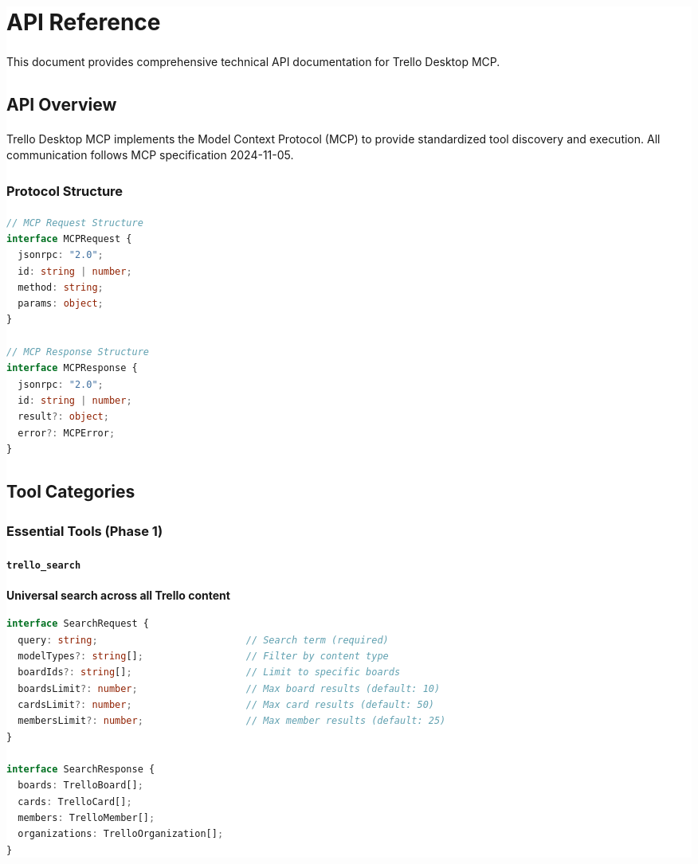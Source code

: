 # API Reference

This document provides comprehensive technical API documentation for Trello Desktop MCP.

## API Overview

Trello Desktop MCP implements the Model Context Protocol (MCP) to provide standardized tool discovery and execution. All communication follows MCP specification 2024-11-05.

### Protocol Structure

```typescript
// MCP Request Structure
interface MCPRequest {
  jsonrpc: "2.0";
  id: string | number;
  method: string;
  params: object;
}

// MCP Response Structure
interface MCPResponse {
  jsonrpc: "2.0";
  id: string | number;
  result?: object;
  error?: MCPError;
}
```

## Tool Categories

### Essential Tools (Phase 1)

#### `trello_search`
**Universal search across all Trello content**

```typescript
interface SearchRequest {
  query: string;                          // Search term (required)
  modelTypes?: string[];                  // Filter by content type
  boardIds?: string[];                    // Limit to specific boards
  boardsLimit?: number;                   // Max board results (default: 10)
  cardsLimit?: number;                    // Max card results (default: 50)
  membersLimit?: number;                  // Max member results (default: 25)
}

interface SearchResponse {
  boards: TrelloBoard[];
  cards: TrelloCard[];
  members: TrelloMember[];
  organizations: TrelloOrganization[];
}
```
